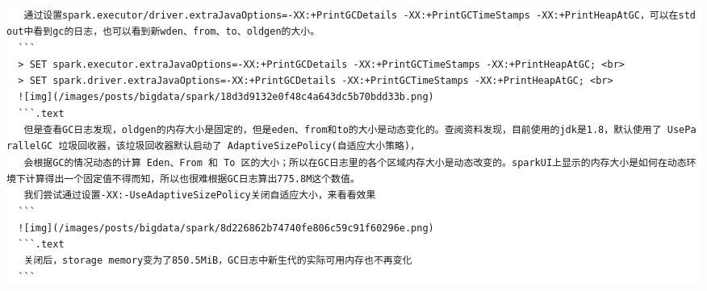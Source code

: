        通过设置spark.executor/driver.extraJavaOptions=-XX:+PrintGCDetails -XX:+PrintGCTimeStamps -XX:+PrintHeapAtGC，可以在stdout中看到gc的日志，也可以看到新wden、from、to、oldgen的大小。
      ```  
      > SET spark.executor.extraJavaOptions=-XX:+PrintGCDetails -XX:+PrintGCTimeStamps -XX:+PrintHeapAtGC; <br>
      > SET spark.driver.extraJavaOptions=-XX:+PrintGCDetails -XX:+PrintGCTimeStamps -XX:+PrintHeapAtGC; <br>
      ![img](/images/posts/bigdata/spark/18d3d9132e0f48c4a643dc5b70bdd33b.png)
      ```.text
       但是查看GC日志发现，oldgen的内存大小是固定的，但是eden、from和to的大小是动态变化的。查阅资料发现，目前使用的jdk是1.8，默认使用了 UseParallelGC 垃圾回收器，该垃圾回收器默认启动了 AdaptiveSizePolicy(自适应大小策略)，
       会根据GC的情况动态的计算 Eden、From 和 To 区的大小；所以在GC日志里的各个区域内存大小是动态改变的。sparkUI上显示的内存大小是如何在动态环境下计算得出一个固定值不得而知，所以也很难根据GC日志算出775.8M这个数值。
       我们尝试通过设置-XX:-UseAdaptiveSizePolicy关闭自适应大小，来看看效果
      ``` 
      ![img](/images/posts/bigdata/spark/8d226862b74740fe806c59c91f60296e.png)
      ```.text
       关闭后，storage memory变为了850.5MiB，GC日志中新生代的实际可用内存也不再变化
      ```